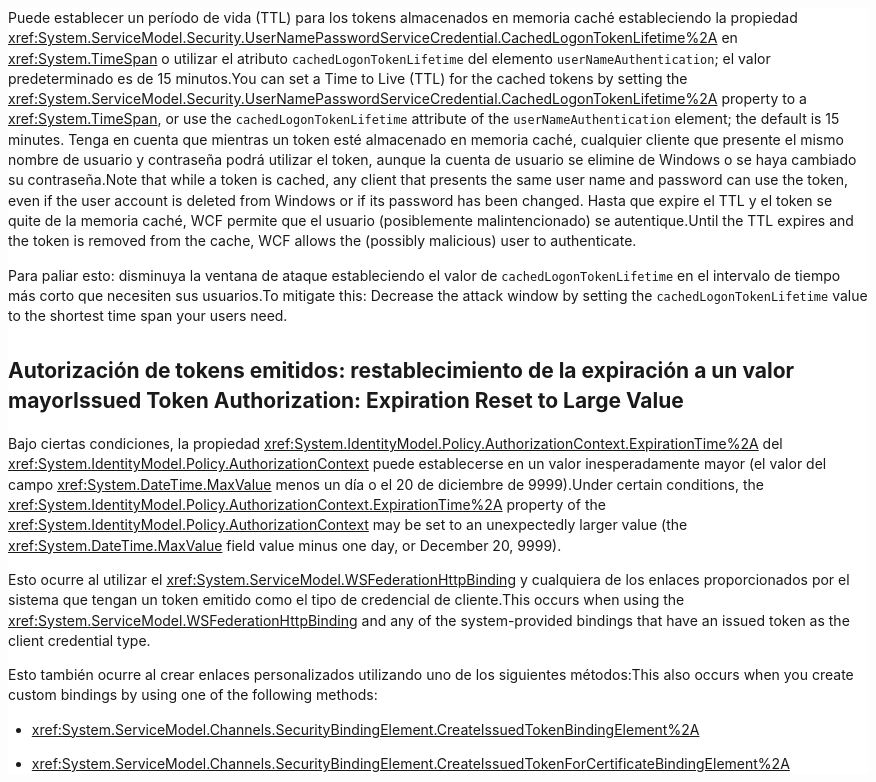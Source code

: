  <span data-ttu-id="c8a72-142">Puede establecer un período de vida (TTL) para los tokens almacenados en memoria caché estableciendo la propiedad <xref:System.ServiceModel.Security.UserNamePasswordServiceCredential.CachedLogonTokenLifetime%2A> en <xref:System.TimeSpan> o utilizar el atributo `cachedLogonTokenLifetime` del elemento `userNameAuthentication`; el valor predeterminado es de 15 minutos.</span><span class="sxs-lookup"><span data-stu-id="c8a72-142">You can set a Time to Live (TTL) for the cached tokens by setting the <xref:System.ServiceModel.Security.UserNamePasswordServiceCredential.CachedLogonTokenLifetime%2A> property to a <xref:System.TimeSpan>, or use the `cachedLogonTokenLifetime` attribute of the `userNameAuthentication` element; the default is 15 minutes.</span></span> <span data-ttu-id="c8a72-143">Tenga en cuenta que mientras un token esté almacenado en memoria caché, cualquier cliente que presente el mismo nombre de usuario y contraseña podrá utilizar el token, aunque la cuenta de usuario se elimine de Windows o se haya cambiado su contraseña.</span><span class="sxs-lookup"><span data-stu-id="c8a72-143">Note that while a token is cached, any client that presents the same user name and password can use the token, even if the user account is deleted from Windows or if its password has been changed.</span></span> <span data-ttu-id="c8a72-144">Hasta que expire el TTL y el token se quite de la memoria caché, WCF permite que el usuario (posiblemente malintencionado) se autentique.</span><span class="sxs-lookup"><span data-stu-id="c8a72-144">Until the TTL expires and the token is removed from the cache, WCF allows the (possibly malicious) user to authenticate.</span></span>  
  
 <span data-ttu-id="c8a72-145">Para paliar esto: disminuya la ventana de ataque estableciendo el valor de `cachedLogonTokenLifetime` en el intervalo de tiempo más corto que necesiten sus usuarios.</span><span class="sxs-lookup"><span data-stu-id="c8a72-145">To mitigate this: Decrease the attack window by setting the `cachedLogonTokenLifetime` value to the shortest time span your users need.</span></span>  
  
## <a name="issued-token-authorization-expiration-reset-to-large-value"></a><span data-ttu-id="c8a72-146">Autorización de tokens emitidos: restablecimiento de la expiración a un valor mayor</span><span class="sxs-lookup"><span data-stu-id="c8a72-146">Issued Token Authorization: Expiration Reset to Large Value</span></span>  
 <span data-ttu-id="c8a72-147">Bajo ciertas condiciones, la propiedad <xref:System.IdentityModel.Policy.AuthorizationContext.ExpirationTime%2A> del <xref:System.IdentityModel.Policy.AuthorizationContext> puede establecerse en un valor inesperadamente mayor (el valor del campo <xref:System.DateTime.MaxValue> menos un día o el 20 de diciembre de 9999).</span><span class="sxs-lookup"><span data-stu-id="c8a72-147">Under certain conditions, the <xref:System.IdentityModel.Policy.AuthorizationContext.ExpirationTime%2A> property of the <xref:System.IdentityModel.Policy.AuthorizationContext> may be set to an unexpectedly larger value (the <xref:System.DateTime.MaxValue> field value minus one day, or December 20, 9999).</span></span>  
  
 <span data-ttu-id="c8a72-148">Esto ocurre al utilizar el <xref:System.ServiceModel.WSFederationHttpBinding> y cualquiera de los enlaces proporcionados por el sistema que tengan un token emitido como el tipo de credencial de cliente.</span><span class="sxs-lookup"><span data-stu-id="c8a72-148">This occurs when using the <xref:System.ServiceModel.WSFederationHttpBinding> and any of the system-provided bindings that have an issued token as the client credential type.</span></span>  
  
 <span data-ttu-id="c8a72-149">Esto también ocurre al crear enlaces personalizados utilizando uno de los siguientes métodos:</span><span class="sxs-lookup"><span data-stu-id="c8a72-149">This also occurs when you create custom bindings by using one of the following methods:</span></span>  
  
- <xref:System.ServiceModel.Channels.SecurityBindingElement.CreateIssuedTokenBindingElement%2A>  
  
- <xref:System.ServiceModel.Channels.SecurityBindingElement.CreateIssuedTokenForCertificateBindingElement%2A>  
  